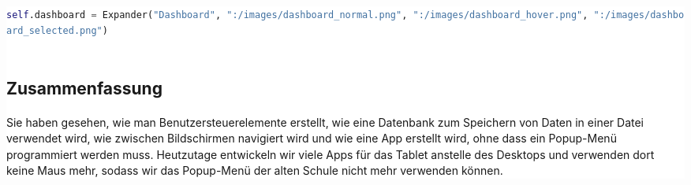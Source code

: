 ```python
self.dashboard = Expander("Dashboard", ":/images/dashboard_normal.png", ":/images/dashboard_hover.png", ":/images/dashboard_selected.png")
        
```

## Zusammenfassung
Sie haben gesehen, wie man Benutzersteuerelemente erstellt, wie eine Datenbank zum Speichern von Daten in einer Datei verwendet wird, wie zwischen Bildschirmen navigiert wird und wie eine App erstellt wird, ohne dass ein Popup-Menü programmiert werden muss.
Heutzutage entwickeln wir viele Apps für das Tablet anstelle des Desktops und verwenden dort keine Maus mehr, sodass wir das Popup-Menü der alten Schule nicht mehr verwenden können.
